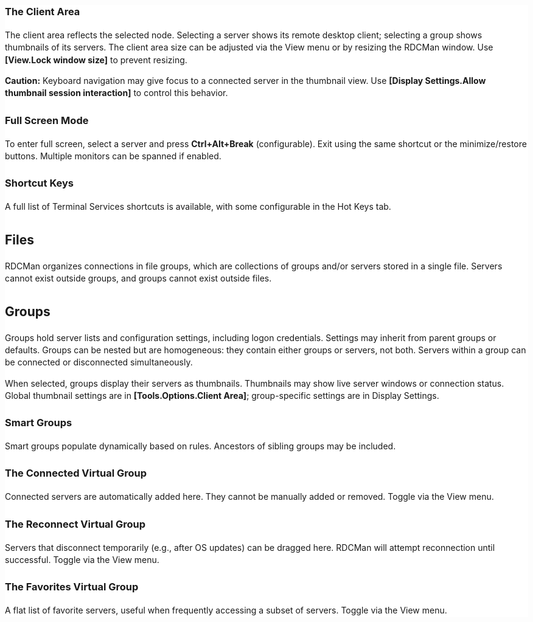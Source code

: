 ### The Client Area

The client area reflects the selected node. Selecting a server shows its remote desktop client; selecting a group shows thumbnails of its servers. The client area size can be adjusted via the View menu or by resizing the RDCMan window. Use **\[View\.Lock window size]** to prevent resizing.

**Caution:** Keyboard navigation may give focus to a connected server in the thumbnail view. Use **\[Display Settings.Allow thumbnail session interaction]** to control this behavior.

### Full Screen Mode

To enter full screen, select a server and press **Ctrl+Alt+Break** (configurable). Exit using the same shortcut or the minimize/restore buttons. Multiple monitors can be spanned if enabled.

### Shortcut Keys

A full list of Terminal Services shortcuts is available, with some configurable in the Hot Keys tab.

## Files

RDCMan organizes connections in file groups, which are collections of groups and/or servers stored in a single file. Servers cannot exist outside groups, and groups cannot exist outside files.

## Groups

Groups hold server lists and configuration settings, including logon credentials. Settings may inherit from parent groups or defaults. Groups can be nested but are homogeneous: they contain either groups or servers, not both. Servers within a group can be connected or disconnected simultaneously.

When selected, groups display their servers as thumbnails. Thumbnails may show live server windows or connection status. Global thumbnail settings are in **\[Tools.Options.Client Area]**; group-specific settings are in Display Settings.

### Smart Groups

Smart groups populate dynamically based on rules. Ancestors of sibling groups may be included.

### The Connected Virtual Group

Connected servers are automatically added here. They cannot be manually added or removed. Toggle via the View menu.

### The Reconnect Virtual Group

Servers that disconnect temporarily (e.g., after OS updates) can be dragged here. RDCMan will attempt reconnection until successful. Toggle via the View menu.

### The Favorites Virtual Group

A flat list of favorite servers, useful when frequently accessing a subset of servers. Toggle via the View menu.
